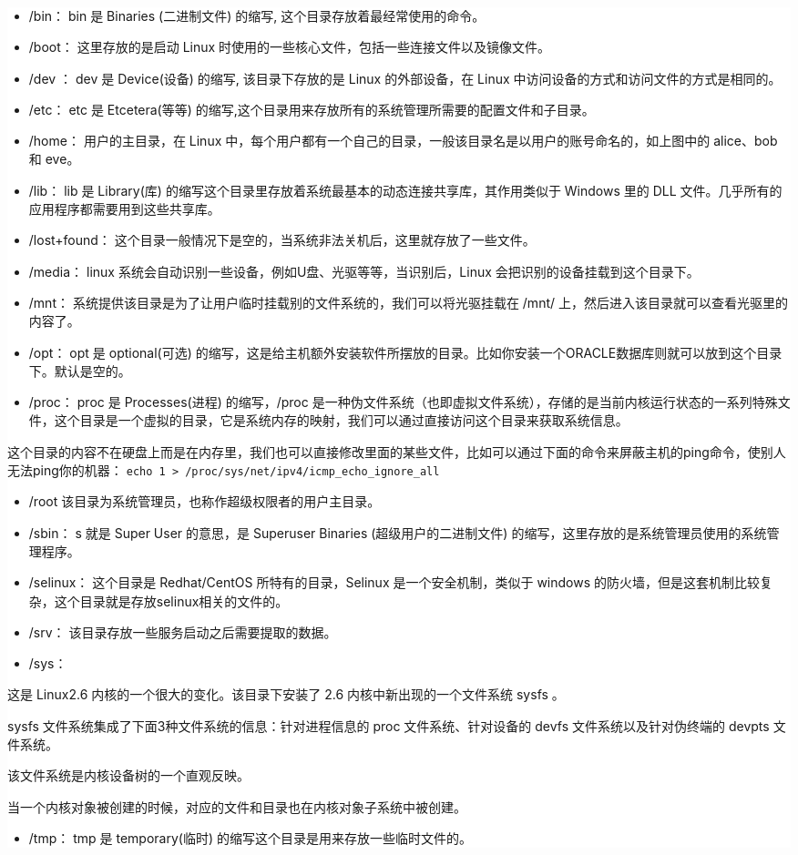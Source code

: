 * /bin：
bin 是 Binaries (二进制文件) 的缩写, 这个目录存放着最经常使用的命令。

* /boot：
这里存放的是启动 Linux 时使用的一些核心文件，包括一些连接文件以及镜像文件。

* /dev ：
dev 是 Device(设备) 的缩写, 该目录下存放的是 Linux 的外部设备，在 Linux 中访问设备的方式和访问文件的方式是相同的。

* /etc：
etc 是 Etcetera(等等) 的缩写,这个目录用来存放所有的系统管理所需要的配置文件和子目录。

* /home：
用户的主目录，在 Linux 中，每个用户都有一个自己的目录，一般该目录名是以用户的账号命名的，如上图中的 alice、bob 和 eve。

* /lib：
lib 是 Library(库) 的缩写这个目录里存放着系统最基本的动态连接共享库，其作用类似于 Windows 里的 DLL 文件。几乎所有的应用程序都需要用到这些共享库。

* /lost+found：
这个目录一般情况下是空的，当系统非法关机后，这里就存放了一些文件。

* /media：
linux 系统会自动识别一些设备，例如U盘、光驱等等，当识别后，Linux 会把识别的设备挂载到这个目录下。

* /mnt：
系统提供该目录是为了让用户临时挂载别的文件系统的，我们可以将光驱挂载在 /mnt/ 上，然后进入该目录就可以查看光驱里的内容了。

* /opt：
opt 是 optional(可选) 的缩写，这是给主机额外安装软件所摆放的目录。比如你安装一个ORACLE数据库则就可以放到这个目录下。默认是空的。

* /proc：
proc 是 Processes(进程) 的缩写，/proc 是一种伪文件系统（也即虚拟文件系统），存储的是当前内核运行状态的一系列特殊文件，这个目录是一个虚拟的目录，它是系统内存的映射，我们可以通过直接访问这个目录来获取系统信息。

这个目录的内容不在硬盘上而是在内存里，我们也可以直接修改里面的某些文件，比如可以通过下面的命令来屏蔽主机的ping命令，使别人无法ping你的机器：
`echo 1 > /proc/sys/net/ipv4/icmp_echo_ignore_all`

* /root
该目录为系统管理员，也称作超级权限者的用户主目录。

* /sbin：
s 就是 Super User 的意思，是 Superuser Binaries (超级用户的二进制文件) 的缩写，这里存放的是系统管理员使用的系统管理程序。

* /selinux：
 这个目录是 Redhat/CentOS 所特有的目录，Selinux 是一个安全机制，类似于 windows 的防火墙，但是这套机制比较复杂，这个目录就是存放selinux相关的文件的。

* /srv：
 该目录存放一些服务启动之后需要提取的数据。

* /sys：

这是 Linux2.6 内核的一个很大的变化。该目录下安装了 2.6 内核中新出现的一个文件系统 sysfs 。

sysfs 文件系统集成了下面3种文件系统的信息：针对进程信息的 proc 文件系统、针对设备的 devfs 文件系统以及针对伪终端的 devpts 文件系统。

该文件系统是内核设备树的一个直观反映。

当一个内核对象被创建的时候，对应的文件和目录也在内核对象子系统中被创建。

* /tmp：
tmp 是 temporary(临时) 的缩写这个目录是用来存放一些临时文件的。
